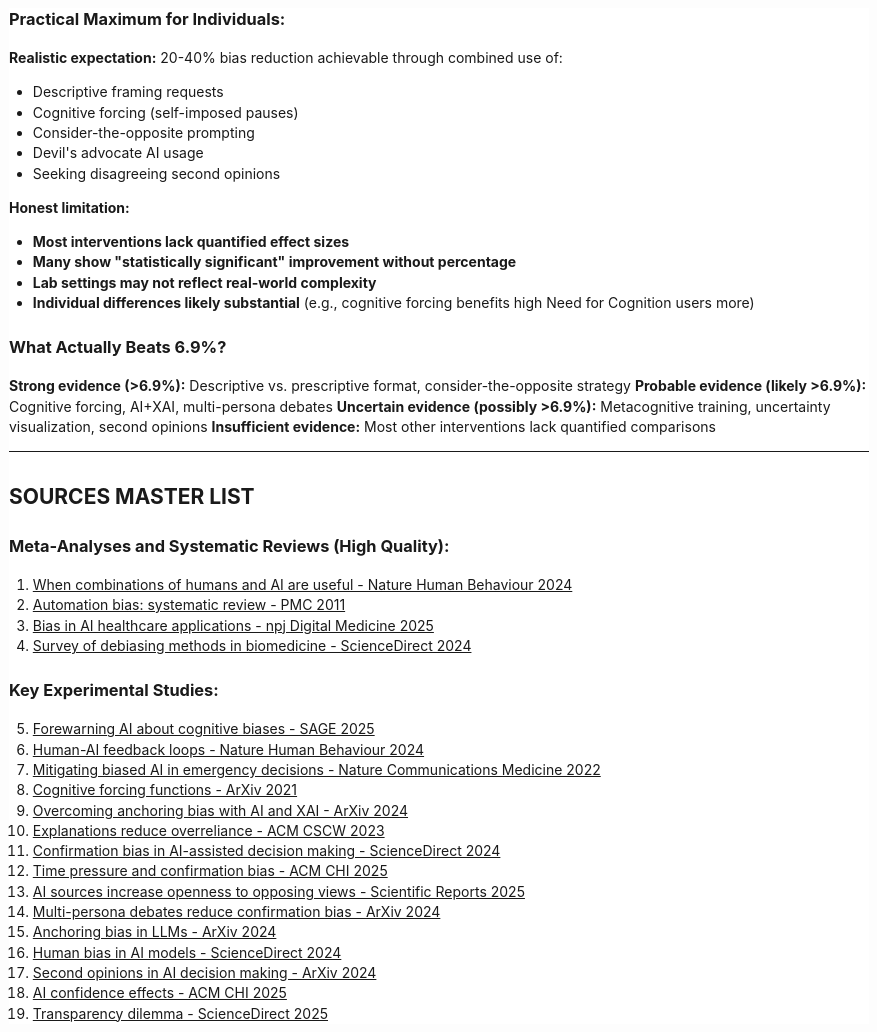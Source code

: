 ### Practical Maximum for Individuals:
**Realistic expectation:** 20-40% bias reduction achievable through combined use of:
- Descriptive framing requests
- Cognitive forcing (self-imposed pauses)
- Consider-the-opposite prompting
- Devil's advocate AI usage
- Seeking disagreeing second opinions

**Honest limitation:**
- **Most interventions lack quantified effect sizes**
- **Many show "statistically significant" improvement without percentage**
- **Lab settings may not reflect real-world complexity**
- **Individual differences likely substantial** (e.g., cognitive forcing benefits high Need for Cognition users more)

### What Actually Beats 6.9%?
**Strong evidence (>6.9%):** Descriptive vs. prescriptive format, consider-the-opposite strategy
**Probable evidence (likely >6.9%):** Cognitive forcing, AI+XAI, multi-persona debates
**Uncertain evidence (possibly >6.9%):** Metacognitive training, uncertainty visualization, second opinions
**Insufficient evidence:** Most other interventions lack quantified comparisons

---

## SOURCES MASTER LIST

### Meta-Analyses and Systematic Reviews (High Quality):

1. [When combinations of humans and AI are useful - Nature Human Behaviour 2024](https://www.nature.com/articles/s41562-024-02024-1)
2. [Automation bias: systematic review - PMC 2011](https://pmc.ncbi.nlm.nih.gov/articles/PMC3240751/)
3. [Bias in AI healthcare applications - npj Digital Medicine 2025](https://www.nature.com/articles/s41746-025-01503-7)
4. [Survey of debiasing methods in biomedicine - ScienceDirect 2024](https://www.sciencedirect.com/science/article/pii/S1532046424000649)

### Key Experimental Studies:

5. [Forewarning AI about cognitive biases - SAGE 2025](https://journals.sagepub.com/doi/10.1177/0272989X251346788)
6. [Human-AI feedback loops - Nature Human Behaviour 2024](https://www.nature.com/articles/s41562-024-02077-2)
7. [Mitigating biased AI in emergency decisions - Nature Communications Medicine 2022](https://www.nature.com/articles/s43856-022-00214-4)
8. [Cognitive forcing functions - ArXiv 2021](https://arxiv.org/abs/2102.09692)
9. [Overcoming anchoring bias with AI and XAI - ArXiv 2024](https://arxiv.org/abs/2405.04972)
10. [Explanations reduce overreliance - ACM CSCW 2023](https://dl.acm.org/doi/10.1145/3579605)
11. [Confirmation bias in AI-assisted decision making - ScienceDirect 2024](https://www.sciencedirect.com/science/article/pii/S2949882124000264)
12. [Time pressure and confirmation bias - ACM CHI 2025](https://dl.acm.org/doi/10.1145/3706598.3713319)
13. [AI sources increase openness to opposing views - Scientific Reports 2025](https://www.nature.com/articles/s41598-025-00791-z)
14. [Multi-persona debates reduce confirmation bias - ArXiv 2024](https://arxiv.org/abs/2412.04629)
15. [Anchoring bias in LLMs - ArXiv 2024](https://arxiv.org/abs/2412.06593)
16. [Human bias in AI models - ScienceDirect 2024](https://www.sciencedirect.com/science/article/pii/S2214635024000868)
17. [Second opinions in AI decision making - ArXiv 2024](https://arxiv.org/abs/2401.07058)
18. [AI confidence effects - ACM CHI 2025](https://dl.acm.org/doi/10.1145/3706598.3713336)
19. [Transparency dilemma - ScienceDirect 2025](https://www.sciencedirect.com/science/article/pii/S0749597825000172)
